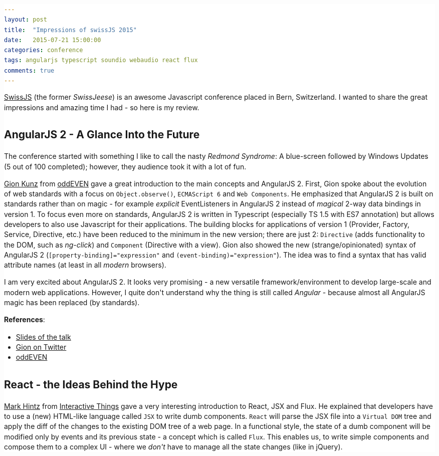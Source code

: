 ```yaml
---
layout: post
title:  "Impressions of swissJS 2015"
date:   2015-07-21 15:00:00
categories: conference
tags: angularjs typescript soundio webaudio react flux
comments: true
---
```


[SwissJS][swissjs] (the former *SwissJeese*) is an awesome Javascript conference placed in Bern, Switzerland. I wanted to share the great impressions and amazing time I had - so here is my review.

## AngularJS 2 - A Glance Into the Future

The conference started with something I like to call the nasty *Redmond Syndrome*: A blue-screen followed by Windows Updates (5 out of 100 completed); however, they audience took it with a lot of fun.

[Gion Kunz][gion-twitter] from [oddEVEN][gion-company] gave a great introduction to the main concepts and AngularJS 2. First, Gion spoke about the evolution of web standards with a focus on `Object.observe()`, `ECMAScript 6` and `Web Components`. He emphasized that AngularJS 2 is built on standards rather than on magic - for example *explicit* EventListeners in AngularJS 2 instead of *magical* 2-way data bindings in version 1. To focus even more on standards, AngularJS 2 is written in Typescript (especially TS 1.5 with ES7 annotation) but allows developers to also use Javascript for their applications. The building blocks for applications of version 1 (Provider, Factory, Service, Directive, etc.) have been reduced to the minimum in the new version; there are just 2: `Directive` (adds functionality to the DOM, such as *ng-click*) and `Component` (Directive with a view). Gion also showed the new (strange/opinionated) syntax of AngularJS 2 (`[property-binding]="expression"` and `(event-binding)="expression"`). The idea was to find a syntax that has valid attribute names (at least in all *modern* browsers).

I am very excited about AngularJS 2. It looks very promising - a new versatile framework/environment to develop large-scale and modern web applications. However, I quite don't understand why the thing is still called *Angular* - because almost all AngularJS magic has been replaced (by standards).

**References**:

* [Slides of the talk][gion-slides]
* [Gion on Twitter][gion-twitter]
* [oddEVEN][gion-company]

[gion-twitter]: https://twitter.com/GionKunz
[gion-slides]: http://slides.com/gionkunz/angularjs2-glance-into-future-swissjs
[gion-company]: https://oddeven.ch

## React - the Ideas Behind the Hype

[Mark Hintz][mark-twitter] from [Interactive Things][mark-company] gave a very interesting introduction to React, JSX and Flux. He explained that developers have to use a (new) HTML-like language called `JSX` to write dumb components. `React` will parse the JSX file into a `Virtual DOM` tree and apply the diff of the changes to the existing DOM tree of a web page. In a functional style, the state of a dumb component will be modified only by events and its previous state - a concept which is called `Flux`. This enables us, to write simple components and compose them to a complex UI - where we *don't* have to manage all the state changes (like in jQuery).


[mark-twitter]: https://twitter.com/markhintz
[mark-slides]: http://www.markhz.com/slides/swissjs_2015_react/swiss_js_slides.pdf
[mark-company]: http://www.interactivethings.com/
[steph-twitter]: https://twitter.com/stephband
[steph-soundio]: https://sound.io/
[steph-company]: https://cruncher.ch/
[soundio-github]: https://github.com/soundio/soundio
[soundio-midi-github]: https://github.com/soundio/midi
[vuejs]: http://vuejs.org/
[raphael-slides]: http://slides.com/raphaelsaunier/deja-vuejs
[raphael-twitter]: http://twitter.com/RaphaelSaunier
[schiffts]: http://xn--schifftszbrn-pcb.ch/
[schiffts-twitter]: https://twitter.com/schifftszbaern
[christian-twitter]: http://twitter.com/chriguc
[rethinkdb]: http://rethinkdb.com/
[oscar-twitter]: http://twitter.com/grimborg
[jsspark]: https://github.com/syzer/JS-Spark
[lukasz-twitter]: https://twitter.com/syzer3
[jass]: https://github.com/webplatformz/challenge
[patrick-twitter]: http://twitter.com/PatrickMWalther
[nick-twitter]: http://twitter.com/nickthepyane
[stefanie-twitter]: https://twitter.com/stefffi
[stefanie-slides]: http://slides.com/stefffi/pokemon#/
[pokemon-github]: https://github.com/stefina/pokemon
[stefanie-company]: https://www.unic.com/
[reto-slides]: https://github.com/Retozi/reveal-boilerplate
[reto-twitter]: https://twitter.com/retolements
[reto-company]: http://www.parkingcard.ch/
[codeart]: https://github.com/hexapode/codeart
[codeart-demo]: http://codepen.io/hexapode/pen/QbEYyj/?editors=101
[learnjsdata]: http://learnjsdata.com/
[timo-twitter]: https://twitter.com/grssnbchr
[thomas-twitter]: https://twitter.com/tpreusse
[postacard]: http://postacard.ch/
[gilles-twitter]: https://twitter.com/Gil_les
[pierre-twitter]: http://twitter.com/hexapode
[pierre-company]: http://www.axa.com/
[philip-slides]: http://de.slideshare.net/thepilif/localisation-50679759
[philip-twitter]: https://twitter.com/pilif
[philip-company]: http://www.sensational.ch/
[swissjs]: http://www.swissjs.com/
[ginetta]: http://www.ginetta.net/
[swisstxt]: http://www.swisstxt.ch/
[89grad]: https://www.89grad.ch/
[joel-twitter]: http://twitter.com/lejoe
[pierre-twitter]: http://twitter.com/shvi
[christoph-twitter]: http://twitter.com/ckuert
[dimiter-twitter]: https://twitter.com/crackofdusk